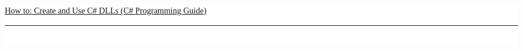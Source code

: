 </span></span></span><span style="font-family:新宋体"><a href="http://msdn.microsoft.com/en-us/library/3707x96z.aspx">How to: Create and Use C# DLLs (C# Programming Guide)</a>
</span></p>
<hr>
<div><a href="http://go.microsoft.com/?linkid=9759640" style="margin-top:3px"><img alt="" src="http://bit.ly/onecodelogo">
</a></div>
